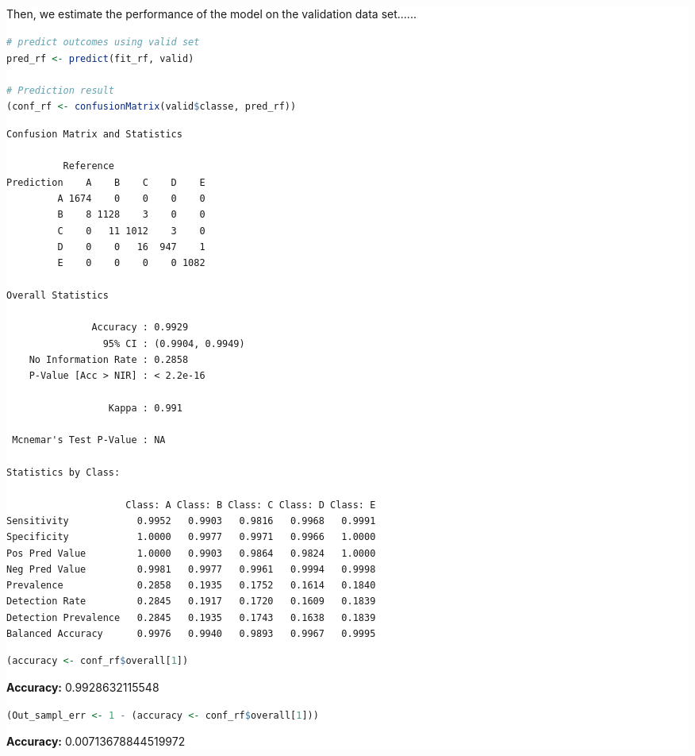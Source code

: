 Then, we estimate the performance of the model on the validation data set......


```R
# predict outcomes using valid set
pred_rf <- predict(fit_rf, valid)

# Prediction result
(conf_rf <- confusionMatrix(valid$classe, pred_rf))
```


    Confusion Matrix and Statistics
    
              Reference
    Prediction    A    B    C    D    E
             A 1674    0    0    0    0
             B    8 1128    3    0    0
             C    0   11 1012    3    0
             D    0    0   16  947    1
             E    0    0    0    0 1082
    
    Overall Statistics
                                              
                   Accuracy : 0.9929          
                     95% CI : (0.9904, 0.9949)
        No Information Rate : 0.2858          
        P-Value [Acc > NIR] : < 2.2e-16       
                                              
                      Kappa : 0.991           
                                              
     Mcnemar's Test P-Value : NA              
    
    Statistics by Class:
    
                         Class: A Class: B Class: C Class: D Class: E
    Sensitivity            0.9952   0.9903   0.9816   0.9968   0.9991
    Specificity            1.0000   0.9977   0.9971   0.9966   1.0000
    Pos Pred Value         1.0000   0.9903   0.9864   0.9824   1.0000
    Neg Pred Value         0.9981   0.9977   0.9961   0.9994   0.9998
    Prevalence             0.2858   0.1935   0.1752   0.1614   0.1840
    Detection Rate         0.2845   0.1917   0.1720   0.1609   0.1839
    Detection Prevalence   0.2845   0.1935   0.1743   0.1638   0.1839
    Balanced Accuracy      0.9976   0.9940   0.9893   0.9967   0.9995



```R
(accuracy <- conf_rf$overall[1])
```


<strong>Accuracy:</strong> 0.9928632115548



```R
(Out_sampl_err <- 1 - (accuracy <- conf_rf$overall[1]))
```


<strong>Accuracy:</strong> 0.00713678844519972
